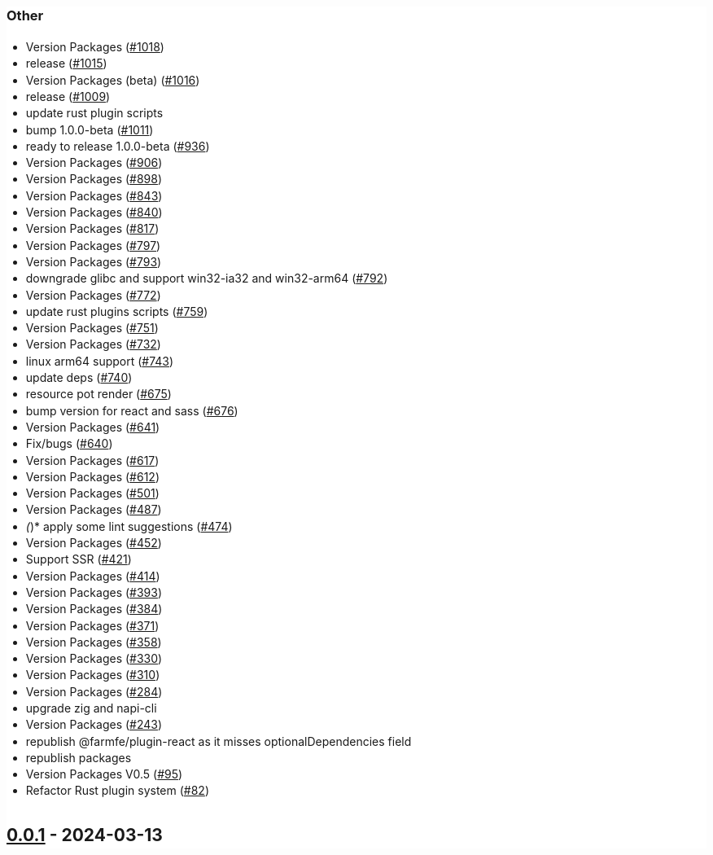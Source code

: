 ### Other
- Version Packages ([#1018](https://github.com/ErKeLost/farm/pull/1018))
- release ([#1015](https://github.com/ErKeLost/farm/pull/1015))
- Version Packages (beta) ([#1016](https://github.com/ErKeLost/farm/pull/1016))
- release ([#1009](https://github.com/ErKeLost/farm/pull/1009))
- update rust plugin scripts
- bump 1.0.0-beta ([#1011](https://github.com/ErKeLost/farm/pull/1011))
- ready to release 1.0.0-beta ([#936](https://github.com/ErKeLost/farm/pull/936))
- Version Packages ([#906](https://github.com/ErKeLost/farm/pull/906))
- Version Packages ([#898](https://github.com/ErKeLost/farm/pull/898))
- Version Packages ([#843](https://github.com/ErKeLost/farm/pull/843))
- Version Packages ([#840](https://github.com/ErKeLost/farm/pull/840))
- Version Packages ([#817](https://github.com/ErKeLost/farm/pull/817))
- Version Packages ([#797](https://github.com/ErKeLost/farm/pull/797))
- Version Packages ([#793](https://github.com/ErKeLost/farm/pull/793))
- downgrade glibc and support win32-ia32 and win32-arm64 ([#792](https://github.com/ErKeLost/farm/pull/792))
- Version Packages ([#772](https://github.com/ErKeLost/farm/pull/772))
- update rust plugins scripts ([#759](https://github.com/ErKeLost/farm/pull/759))
- Version Packages ([#751](https://github.com/ErKeLost/farm/pull/751))
- Version Packages ([#732](https://github.com/ErKeLost/farm/pull/732))
- linux arm64 support ([#743](https://github.com/ErKeLost/farm/pull/743))
- update deps ([#740](https://github.com/ErKeLost/farm/pull/740))
- resource pot render ([#675](https://github.com/ErKeLost/farm/pull/675))
- bump version for react and sass ([#676](https://github.com/ErKeLost/farm/pull/676))
- Version Packages ([#641](https://github.com/ErKeLost/farm/pull/641))
- Fix/bugs ([#640](https://github.com/ErKeLost/farm/pull/640))
- Version Packages ([#617](https://github.com/ErKeLost/farm/pull/617))
- Version Packages ([#612](https://github.com/ErKeLost/farm/pull/612))
- Version Packages ([#501](https://github.com/ErKeLost/farm/pull/501))
- Version Packages ([#487](https://github.com/ErKeLost/farm/pull/487))
- *(*)* apply some lint suggestions ([#474](https://github.com/ErKeLost/farm/pull/474))
- Version Packages ([#452](https://github.com/ErKeLost/farm/pull/452))
- Support SSR ([#421](https://github.com/ErKeLost/farm/pull/421))
- Version Packages ([#414](https://github.com/ErKeLost/farm/pull/414))
- Version Packages ([#393](https://github.com/ErKeLost/farm/pull/393))
- Version Packages ([#384](https://github.com/ErKeLost/farm/pull/384))
- Version Packages ([#371](https://github.com/ErKeLost/farm/pull/371))
- Version Packages ([#358](https://github.com/ErKeLost/farm/pull/358))
- Version Packages ([#330](https://github.com/ErKeLost/farm/pull/330))
- Version Packages ([#310](https://github.com/ErKeLost/farm/pull/310))
- Version Packages ([#284](https://github.com/ErKeLost/farm/pull/284))
- upgrade zig and napi-cli
- Version Packages ([#243](https://github.com/ErKeLost/farm/pull/243))
- republish @farmfe/plugin-react as it misses optionalDependencies field
- republish packages
- Version Packages V0.5 ([#95](https://github.com/ErKeLost/farm/pull/95))
- Refactor Rust plugin system ([#82](https://github.com/ErKeLost/farm/pull/82))

## [0.0.1](https://github.com/farm-fe/farm/releases/tag/farmfe_plugin_react-v0.0.1) - 2024-03-13
